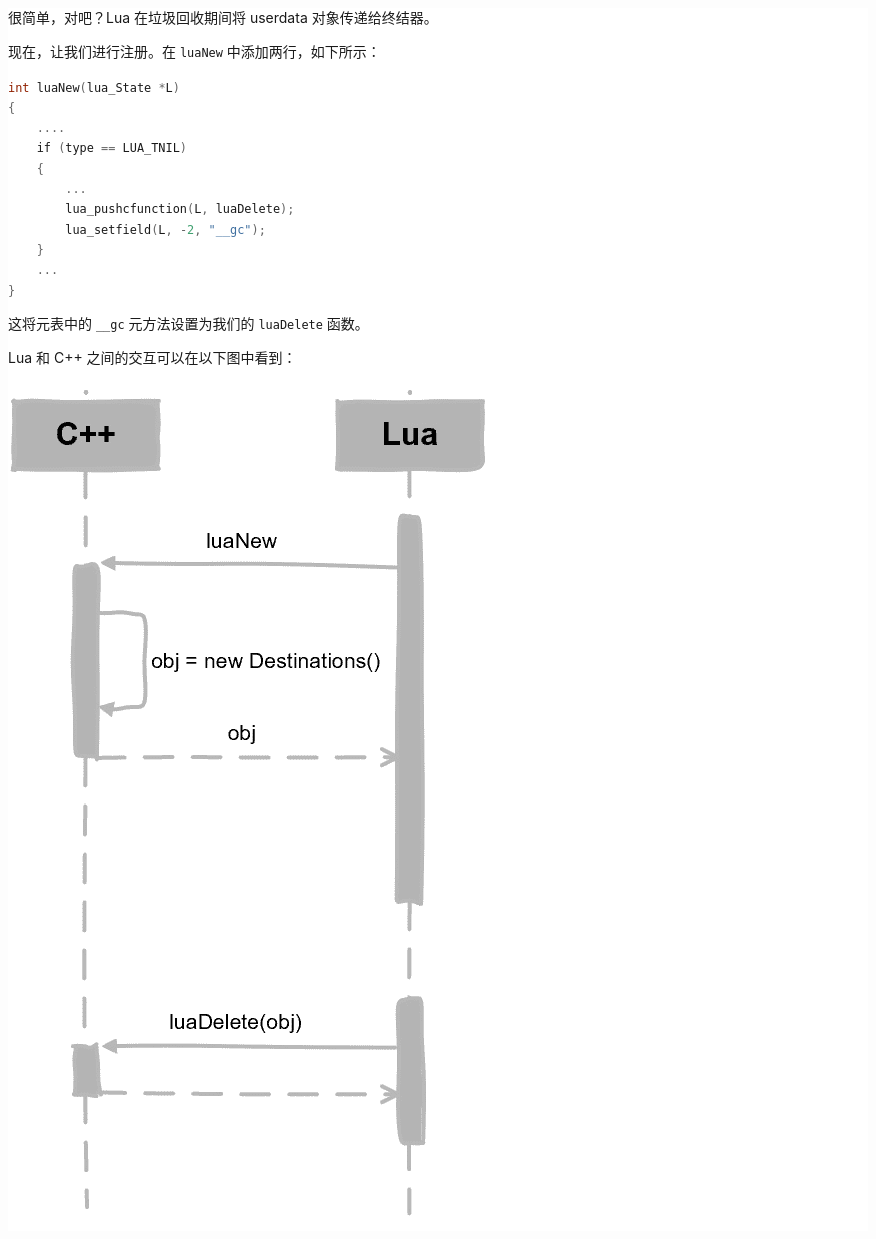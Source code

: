 很简单，对吧？Lua 在垃圾回收期间将 userdata 对象传递给终结器。

现在，让我们进行注册。在 `luaNew` 中添加两行，如下所示：

```cpp
int luaNew(lua_State *L)
{
    ....
    if (type == LUA_TNIL)
    {
        ...
        lua_pushcfunction(L, luaDelete);
        lua_setfield(L, -2, "__gc");
    }
    ...
}
```

这将元表中的 `__gc` 元方法设置为我们的 `luaDelete` 函数。

Lua 和 C++ 之间的交互可以在以下图中看到：

![图 7.3 – 对象创建和销毁](img/B20927_07_03.jpg)
